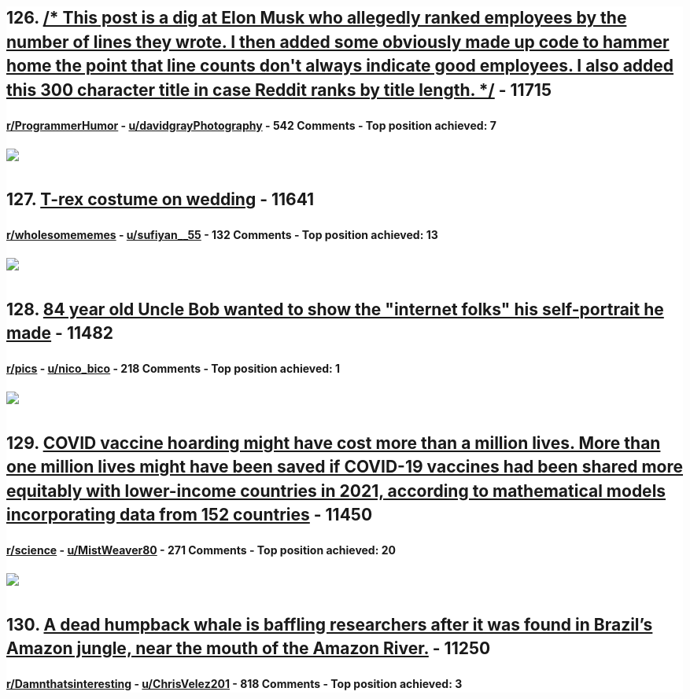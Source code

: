 ## 126. [/* This post is a dig at Elon Musk who allegedly ranked employees by the number of lines they wrote. I then added some obviously made up code to hammer home the point that line counts don't always indicate good employees. I also added this 300 character title in case Reddit ranks by title length. */](http://reddit.com/r/ProgrammerHumor/comments/yojl8r/this_post_is_a_dig_at_elon_musk_who_allegedly/) - 11715
#### [r/ProgrammerHumor](http://reddit.com/r/ProgrammerHumor) - [u/davidgrayPhotography](http://reddit.com/u/davidgrayPhotography) - 542 Comments - Top position achieved: 7

<a href="https://i.redd.it/3zwchjz9giy91.png"><img src="https://a.thumbs.redditmedia.com/L_RmWc7R9-_lRH253b-omJq8_--Pu6McT2QneQYHOY0.jpg"></img></a>

## 127. [T-rex costume on wedding](http://reddit.com/r/wholesomememes/comments/yokebk/trex_costume_on_wedding/) - 11641
#### [r/wholesomememes](http://reddit.com/r/wholesomememes) - [u/sufiyan__55](http://reddit.com/u/sufiyan__55) - 132 Comments - Top position achieved: 13

<a href="https://i.redd.it/ralht0756ky91.jpg"><img src="https://a.thumbs.redditmedia.com/oVM9yy24xkZQPvy4I9ef-nMKqOq9Asp_GdfGlrWqzj8.jpg"></img></a>

## 128. [84 year old Uncle Bob wanted to show the "internet folks" his self-portrait he made](http://reddit.com/r/pics/comments/yofcc3/84_year_old_uncle_bob_wanted_to_show_the_internet/) - 11482
#### [r/pics](http://reddit.com/r/pics) - [u/nico_bico](http://reddit.com/u/nico_bico) - 218 Comments - Top position achieved: 1

<a href="https://i.redd.it/5lf0jgsb8hy91.png"><img src="https://b.thumbs.redditmedia.com/cZnKRZD3B_cLCnbTOF7wzhne956fihiSFU0MrdLK0Fc.jpg"></img></a>

## 129. [COVID vaccine hoarding might have cost more than a million lives. More than one million lives might have been saved if COVID-19 vaccines had been shared more equitably with lower-income countries in 2021, according to mathematical models incorporating data from 152 countries](http://reddit.com/r/science/comments/yp2oph/covid_vaccine_hoarding_might_have_cost_more_than/) - 11450
#### [r/science](http://reddit.com/r/science) - [u/MistWeaver80](http://reddit.com/u/MistWeaver80) - 271 Comments - Top position achieved: 20

<a href="https://www.nature.com/articles/d41586-022-03529-3"><img src="https://b.thumbs.redditmedia.com/rHCdBuZPMjA4mspTRgR2GODepkWVSN-MP7EKCFa8O2k.jpg"></img></a>

## 130. [A dead humpback whale is baffling researchers after it was found in Brazil’s Amazon jungle, near the mouth of the Amazon River.](http://reddit.com/r/Damnthatsinteresting/comments/yp6md5/a_dead_humpback_whale_is_baffling_researchers/) - 11250
#### [r/Damnthatsinteresting](http://reddit.com/r/Damnthatsinteresting) - [u/ChrisVelez201](http://reddit.com/u/ChrisVelez201) - 818 Comments - Top position achieved: 3
